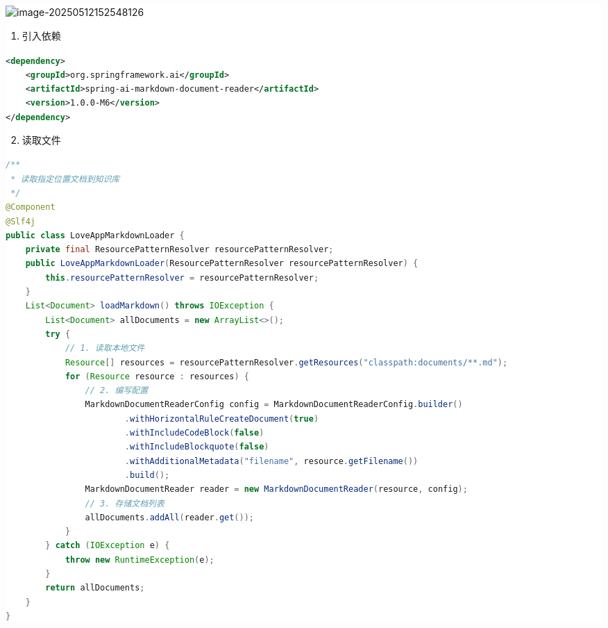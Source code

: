 ![image-20250512152548126](https://flycodeu-1314556962.cos.ap-nanjing.myqcloud.com/codeCenterImg/image-20250512152548126.png)



1. 引入依赖

```xml
<dependency>
    <groupId>org.springframework.ai</groupId>
    <artifactId>spring-ai-markdown-document-reader</artifactId>
    <version>1.0.0-M6</version>
</dependency>
```

2. 读取文件

```java
/**
 * 读取指定位置文档到知识库
 */
@Component
@Slf4j
public class LoveAppMarkdownLoader {
    private final ResourcePatternResolver resourcePatternResolver;
    public LoveAppMarkdownLoader(ResourcePatternResolver resourcePatternResolver) {
        this.resourcePatternResolver = resourcePatternResolver;
    }
    List<Document> loadMarkdown() throws IOException {
        List<Document> allDocuments = new ArrayList<>();
        try {
            // 1. 读取本地文件
            Resource[] resources = resourcePatternResolver.getResources("classpath:documents/**.md");
            for (Resource resource : resources) {
                // 2. 编写配置
                MarkdownDocumentReaderConfig config = MarkdownDocumentReaderConfig.builder()
                        .withHorizontalRuleCreateDocument(true)
                        .withIncludeCodeBlock(false)
                        .withIncludeBlockquote(false)
                        .withAdditionalMetadata("filename", resource.getFilename())
                        .build();
                MarkdownDocumentReader reader = new MarkdownDocumentReader(resource, config);
                // 3. 存储文档列表
                allDocuments.addAll(reader.get());
            }
        } catch (IOException e) {
            throw new RuntimeException(e);
        }
        return allDocuments;
    }
}
```


